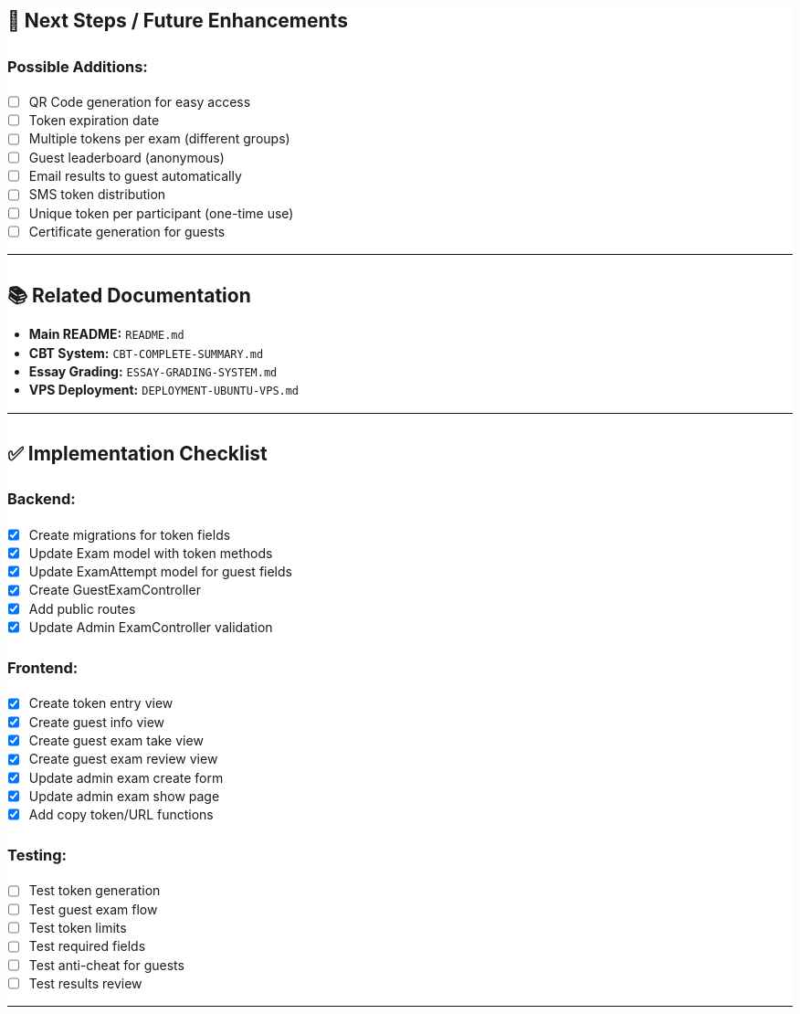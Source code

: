 
## 🚀 **Next Steps / Future Enhancements**

### **Possible Additions:**
- [ ] QR Code generation for easy access
- [ ] Token expiration date
- [ ] Multiple tokens per exam (different groups)
- [ ] Guest leaderboard (anonymous)
- [ ] Email results to guest automatically
- [ ] SMS token distribution
- [ ] Unique token per participant (one-time use)
- [ ] Certificate generation for guests

---

## 📚 **Related Documentation**

- **Main README:** `README.md`
- **CBT System:** `CBT-COMPLETE-SUMMARY.md`
- **Essay Grading:** `ESSAY-GRADING-SYSTEM.md`
- **VPS Deployment:** `DEPLOYMENT-UBUNTU-VPS.md`

---

## ✅ **Implementation Checklist**

### **Backend:**
- [x] Create migrations for token fields
- [x] Update Exam model with token methods
- [x] Update ExamAttempt model for guest fields
- [x] Create GuestExamController
- [x] Add public routes
- [x] Update Admin ExamController validation

### **Frontend:**
- [x] Create token entry view
- [x] Create guest info view
- [x] Create guest exam take view
- [x] Create guest exam review view
- [x] Update admin exam create form
- [x] Update admin exam show page
- [x] Add copy token/URL functions

### **Testing:**
- [ ] Test token generation
- [ ] Test guest exam flow
- [ ] Test token limits
- [ ] Test required fields
- [ ] Test anti-cheat for guests
- [ ] Test results review

---